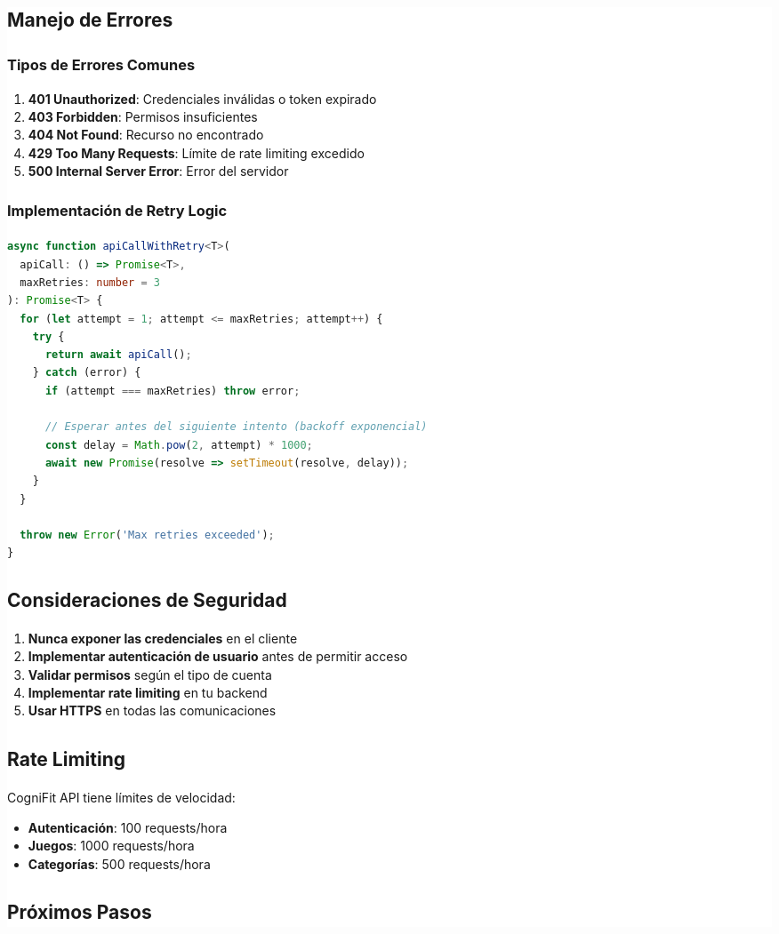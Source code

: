 ## Manejo de Errores

### Tipos de Errores Comunes

1. **401 Unauthorized**: Credenciales inválidas o token expirado
2. **403 Forbidden**: Permisos insuficientes
3. **404 Not Found**: Recurso no encontrado
4. **429 Too Many Requests**: Límite de rate limiting excedido
5. **500 Internal Server Error**: Error del servidor

### Implementación de Retry Logic

```typescript
async function apiCallWithRetry<T>(
  apiCall: () => Promise<T>,
  maxRetries: number = 3
): Promise<T> {
  for (let attempt = 1; attempt <= maxRetries; attempt++) {
    try {
      return await apiCall();
    } catch (error) {
      if (attempt === maxRetries) throw error;
      
      // Esperar antes del siguiente intento (backoff exponencial)
      const delay = Math.pow(2, attempt) * 1000;
      await new Promise(resolve => setTimeout(resolve, delay));
    }
  }
  
  throw new Error('Max retries exceeded');
}
```

## Consideraciones de Seguridad

1. **Nunca exponer las credenciales** en el cliente
2. **Implementar autenticación de usuario** antes de permitir acceso
3. **Validar permisos** según el tipo de cuenta
4. **Implementar rate limiting** en tu backend
5. **Usar HTTPS** en todas las comunicaciones

## Rate Limiting

CogniFit API tiene límites de velocidad:
- **Autenticación**: 100 requests/hora
- **Juegos**: 1000 requests/hora
- **Categorías**: 500 requests/hora

## Próximos Pasos
